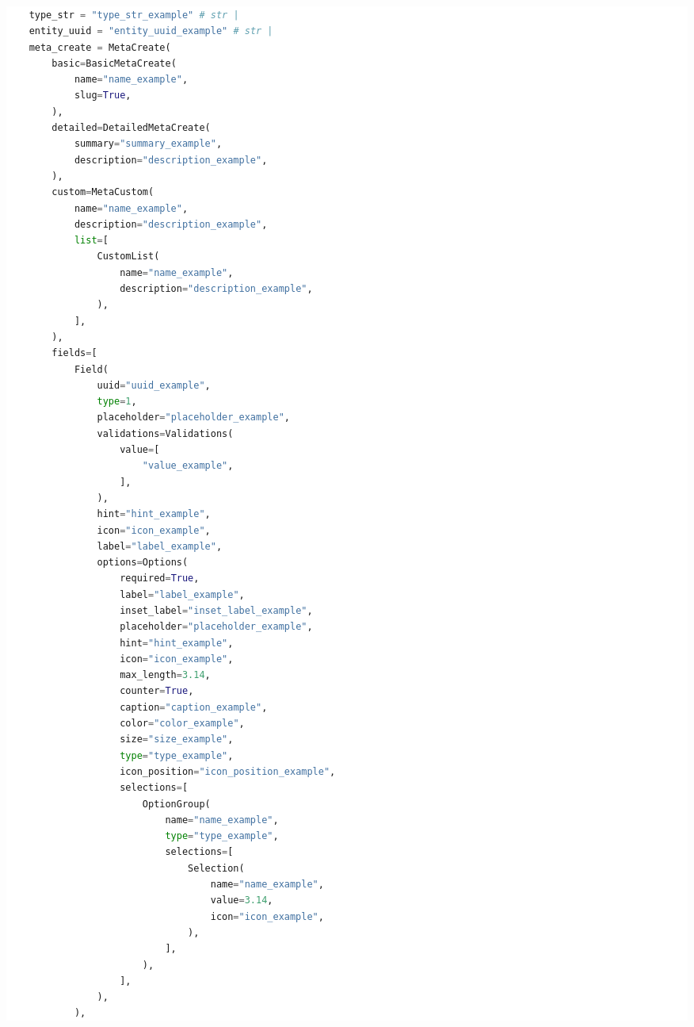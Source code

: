 ```python
    type_str = "type_str_example" # str | 
    entity_uuid = "entity_uuid_example" # str | 
    meta_create = MetaCreate(
        basic=BasicMetaCreate(
            name="name_example",
            slug=True,
        ),
        detailed=DetailedMetaCreate(
            summary="summary_example",
            description="description_example",
        ),
        custom=MetaCustom(
            name="name_example",
            description="description_example",
            list=[
                CustomList(
                    name="name_example",
                    description="description_example",
                ),
            ],
        ),
        fields=[
            Field(
                uuid="uuid_example",
                type=1,
                placeholder="placeholder_example",
                validations=Validations(
                    value=[
                        "value_example",
                    ],
                ),
                hint="hint_example",
                icon="icon_example",
                label="label_example",
                options=Options(
                    required=True,
                    label="label_example",
                    inset_label="inset_label_example",
                    placeholder="placeholder_example",
                    hint="hint_example",
                    icon="icon_example",
                    max_length=3.14,
                    counter=True,
                    caption="caption_example",
                    color="color_example",
                    size="size_example",
                    type="type_example",
                    icon_position="icon_position_example",
                    selections=[
                        OptionGroup(
                            name="name_example",
                            type="type_example",
                            selections=[
                                Selection(
                                    name="name_example",
                                    value=3.14,
                                    icon="icon_example",
                                ),
                            ],
                        ),
                    ],
                ),
            ),
```